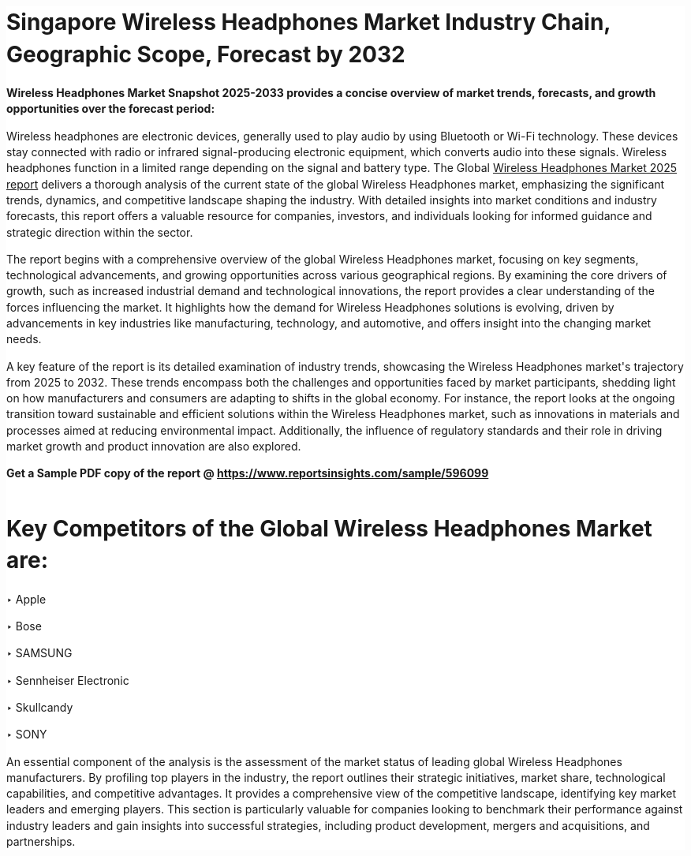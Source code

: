 # Singapore Wireless Headphones Market Industry Chain, Geographic Scope, Forecast by 2032

<strong>Wireless Headphones Market Snapshot 2025-2033 provides a concise overview of market trends, forecasts, and growth opportunities over the forecast period:</strong>

Wireless headphones are electronic devices, generally used to play audio by using Bluetooth or Wi-Fi technology. These devices stay connected with radio or infrared signal-producing electronic equipment, which converts audio into these signals. Wireless headphones function in a limited range depending on the signal and battery type. The Global <a href=https://www.reportsinsights.com/sample/596099>Wireless Headphones Market 2025 report</a> delivers a thorough analysis of the current state of the global Wireless Headphones market, emphasizing the significant trends, dynamics, and competitive landscape shaping the industry. With detailed insights into market conditions and industry forecasts, this report offers a valuable resource for companies, investors, and individuals looking for informed guidance and strategic direction within the sector.

The report begins with a comprehensive overview of the global Wireless Headphones market, focusing on key segments, technological advancements, and growing opportunities across various geographical regions. By examining the core drivers of growth, such as increased industrial demand and technological innovations, the report provides a clear understanding of the forces influencing the market. It highlights how the demand for Wireless Headphones solutions is evolving, driven by advancements in key industries like manufacturing, technology, and automotive, and offers insight into the changing market needs.

A key feature of the report is its detailed examination of industry trends, showcasing the Wireless Headphones market's trajectory from 2025 to 2032. These trends encompass both the challenges and opportunities faced by market participants, shedding light on how manufacturers and consumers are adapting to shifts in the global economy. For instance, the report looks at the ongoing transition toward sustainable and efficient solutions within the Wireless Headphones market, such as innovations in materials and processes aimed at reducing environmental impact. Additionally, the influence of regulatory standards and their role in driving market growth and product innovation are also explored.

<strong>Get a Sample PDF copy of the report @ <a href=https://www.reportsinsights.com/sample/596099>https://www.reportsinsights.com/sample/596099</a></strong>

# <strong>Key Competitors of the Global Wireless Headphones Market are:</strong>

‣ Apple

‣ Bose

‣ SAMSUNG

‣ Sennheiser Electronic

‣ Skullcandy

‣ SONY

An essential component of the analysis is the assessment of the market status of leading global Wireless Headphones manufacturers. By profiling top players in the industry, the report outlines their strategic initiatives, market share, technological capabilities, and competitive advantages. It provides a comprehensive view of the competitive landscape, identifying key market leaders and emerging players. This section is particularly valuable for companies looking to benchmark their performance against industry leaders and gain insights into successful strategies, including product development, mergers and acquisitions, and partnerships.
